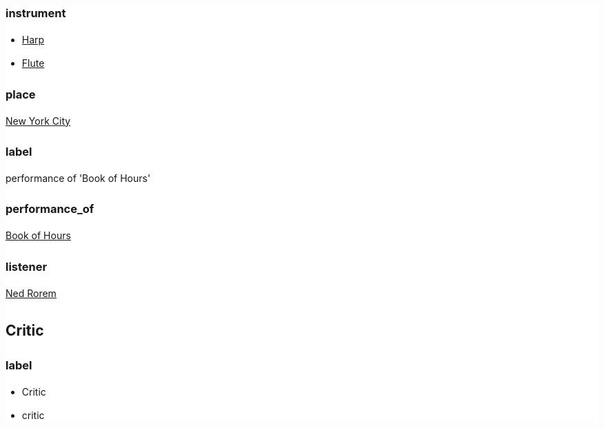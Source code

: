 ### instrument

 - [Harp](#Harp)

 - [Flute](#Flute)

### place


[New York City](#New-York-City)

### label


performance of 'Book of Hours'

### performance_of


[Book of Hours](#Book-of-Hours)

### listener


[Ned Rorem](#Ned-Rorem)

## Critic

### label

 - Critic

 - critic